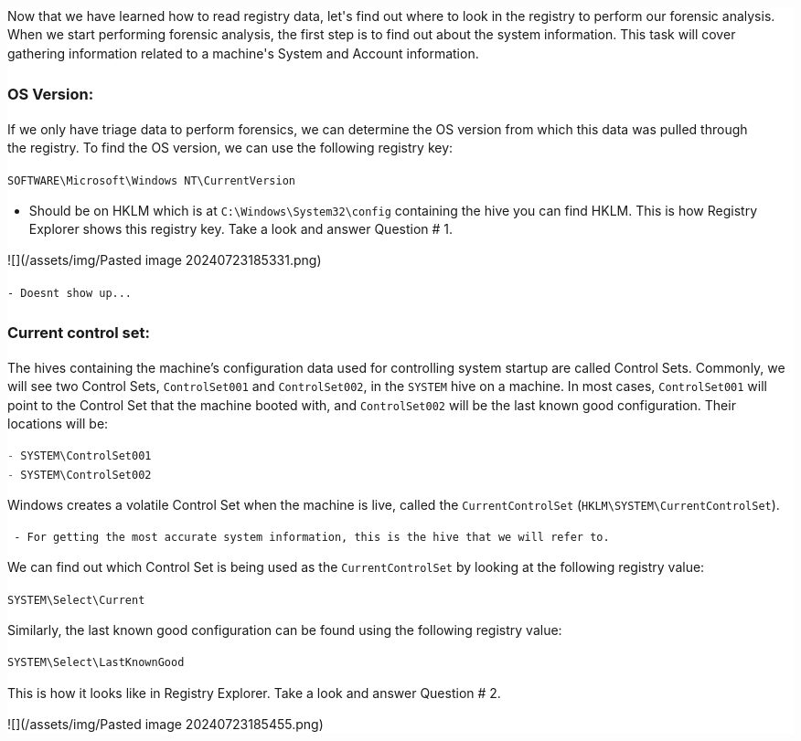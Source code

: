 Now that we have learned how to read registry data, let's find out where to look in the registry to perform our forensic analysis.
When we start performing forensic analysis, the first step is to find out about the system information. This task will cover gathering information related to a machine's System and Account information.

### OS Version:

If we only have triage data to perform forensics, we can determine the OS version from which this data was pulled through the registry. To find the OS version, we can use the following registry key: 

```c
SOFTWARE\Microsoft\Windows NT\CurrentVersion
```

 - Should be on HKLM which is at `C:\Windows\System32\config` containing the hive you can find HKLM.
This is how Registry Explorer shows this registry key. Take a look and answer Question # 1.

![](/assets/img/Pasted image 20240723185331.png)

	- Doesnt show up...


### Current control set:

The hives containing the machine’s configuration data used for controlling system startup are called Control Sets. Commonly, we will see two Control Sets, `ControlSet001` and `ControlSet002`, in the `SYSTEM` hive on a machine. In most cases, `ControlSet001` will point to the Control Set that the machine booted with, and `ControlSet002` will be the last known good configuration. Their locations will be:

```c
- SYSTEM\ControlSet001
- SYSTEM\ControlSet002
```

Windows creates a volatile Control Set when the machine is live, called the `CurrentControlSet` (`HKLM\SYSTEM\CurrentControlSet`). 

	 - For getting the most accurate system information, this is the hive that we will refer to.


We can find out which Control Set is being used as the `CurrentControlSet` by looking at the following registry value:
```c
SYSTEM\Select\Current
```


Similarly, the last known good configuration can be found using the following registry value:
```c
SYSTEM\Select\LastKnownGood
```


This is how it looks like in Registry Explorer. Take a look and answer Question # 2.

![](/assets/img/Pasted image 20240723185455.png)
